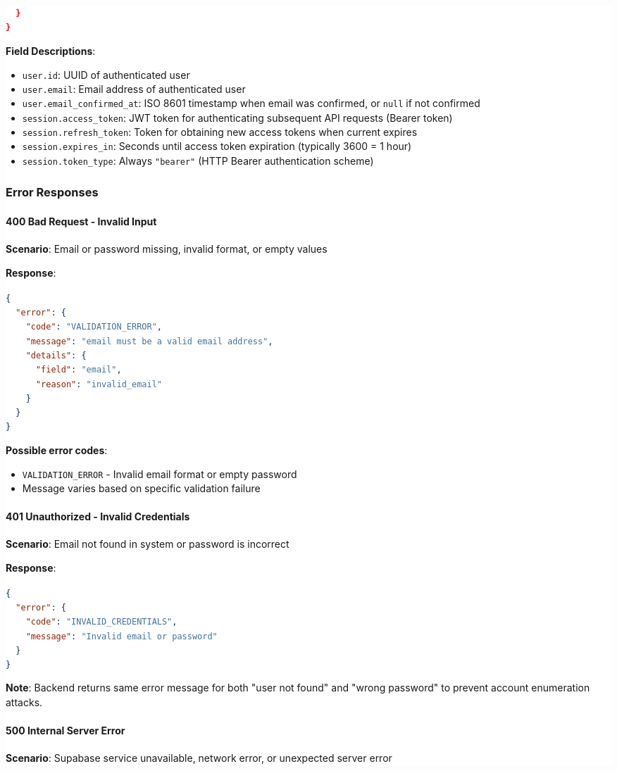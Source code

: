 ```json
  }
}
```

**Field Descriptions**:
- `user.id`: UUID of authenticated user
- `user.email`: Email address of authenticated user
- `user.email_confirmed_at`: ISO 8601 timestamp when email was confirmed, or `null` if not confirmed
- `session.access_token`: JWT token for authenticating subsequent API requests (Bearer token)
- `session.refresh_token`: Token for obtaining new access tokens when current expires
- `session.expires_in`: Seconds until access token expiration (typically 3600 = 1 hour)
- `session.token_type`: Always `"bearer"` (HTTP Bearer authentication scheme)

### Error Responses

#### 400 Bad Request - Invalid Input
**Scenario**: Email or password missing, invalid format, or empty values

**Response**:
```json
{
  "error": {
    "code": "VALIDATION_ERROR",
    "message": "email must be a valid email address",
    "details": {
      "field": "email",
      "reason": "invalid_email"
    }
  }
}
```

**Possible error codes**:
- `VALIDATION_ERROR` - Invalid email format or empty password
- Message varies based on specific validation failure

#### 401 Unauthorized - Invalid Credentials
**Scenario**: Email not found in system or password is incorrect

**Response**:
```json
{
  "error": {
    "code": "INVALID_CREDENTIALS",
    "message": "Invalid email or password"
  }
}
```

**Note**: Backend returns same error message for both "user not found" and "wrong password" to prevent account enumeration attacks.

#### 500 Internal Server Error
**Scenario**: Supabase service unavailable, network error, or unexpected server error
